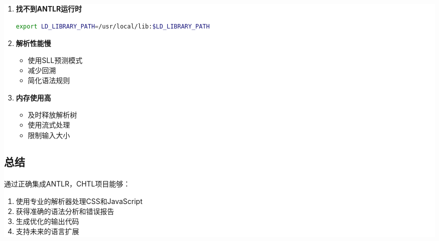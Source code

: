 1. **找不到ANTLR运行时**
   ```bash
   export LD_LIBRARY_PATH=/usr/local/lib:$LD_LIBRARY_PATH
   ```

2. **解析性能慢**
   - 使用SLL预测模式
   - 减少回溯
   - 简化语法规则

3. **内存使用高**
   - 及时释放解析树
   - 使用流式处理
   - 限制输入大小

## 总结

通过正确集成ANTLR，CHTL项目能够：
1. 使用专业的解析器处理CSS和JavaScript
2. 获得准确的语法分析和错误报告
3. 生成优化的输出代码
4. 支持未来的语言扩展